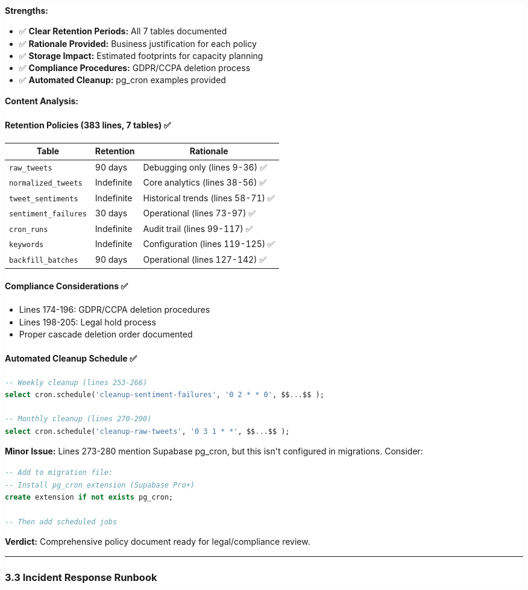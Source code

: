 **Strengths:**
- ✅ **Clear Retention Periods:** All 7 tables documented
- ✅ **Rationale Provided:** Business justification for each policy
- ✅ **Storage Impact:** Estimated footprints for capacity planning
- ✅ **Compliance Procedures:** GDPR/CCPA deletion process
- ✅ **Automated Cleanup:** pg_cron examples provided

**Content Analysis:**

#### Retention Policies (383 lines, 7 tables) ✅

| Table | Retention | Rationale |
|-------|-----------|-----------|
| `raw_tweets` | 90 days | Debugging only (lines 9-36) ✅ |
| `normalized_tweets` | Indefinite | Core analytics (lines 38-56) ✅ |
| `tweet_sentiments` | Indefinite | Historical trends (lines 58-71) ✅ |
| `sentiment_failures` | 30 days | Operational (lines 73-97) ✅ |
| `cron_runs` | Indefinite | Audit trail (lines 99-117) ✅ |
| `keywords` | Indefinite | Configuration (lines 119-125) ✅ |
| `backfill_batches` | 90 days | Operational (lines 127-142) ✅ |

#### Compliance Considerations ✅
- Lines 174-196: GDPR/CCPA deletion procedures
- Lines 198-205: Legal hold process
- Proper cascade deletion order documented

#### Automated Cleanup Schedule ✅
```sql
-- Weekly cleanup (lines 253-266)
select cron.schedule('cleanup-sentiment-failures', '0 2 * * 0', $$...$$ );

-- Monthly cleanup (lines 270-290)
select cron.schedule('cleanup-raw-tweets', '0 3 1 * *', $$...$$ );
```

**Minor Issue:**
Lines 273-280 mention Supabase pg_cron, but this isn't configured in migrations. Consider:
```sql
-- Add to migration file:
-- Install pg_cron extension (Supabase Pro+)
create extension if not exists pg_cron;

-- Then add scheduled jobs
```

**Verdict:** Comprehensive policy document ready for legal/compliance review.

---

### 3.3 Incident Response Runbook
